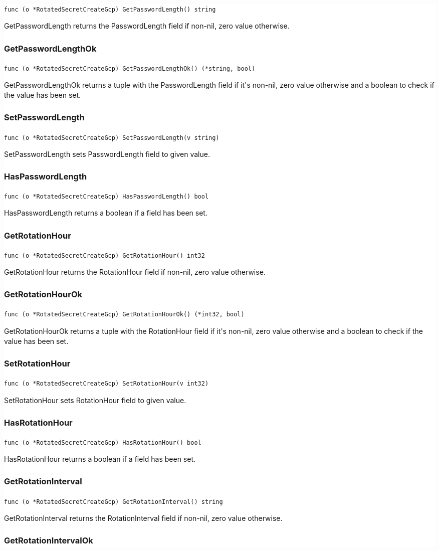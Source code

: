 `func (o *RotatedSecretCreateGcp) GetPasswordLength() string`

GetPasswordLength returns the PasswordLength field if non-nil, zero value otherwise.

### GetPasswordLengthOk

`func (o *RotatedSecretCreateGcp) GetPasswordLengthOk() (*string, bool)`

GetPasswordLengthOk returns a tuple with the PasswordLength field if it's non-nil, zero value otherwise
and a boolean to check if the value has been set.

### SetPasswordLength

`func (o *RotatedSecretCreateGcp) SetPasswordLength(v string)`

SetPasswordLength sets PasswordLength field to given value.

### HasPasswordLength

`func (o *RotatedSecretCreateGcp) HasPasswordLength() bool`

HasPasswordLength returns a boolean if a field has been set.

### GetRotationHour

`func (o *RotatedSecretCreateGcp) GetRotationHour() int32`

GetRotationHour returns the RotationHour field if non-nil, zero value otherwise.

### GetRotationHourOk

`func (o *RotatedSecretCreateGcp) GetRotationHourOk() (*int32, bool)`

GetRotationHourOk returns a tuple with the RotationHour field if it's non-nil, zero value otherwise
and a boolean to check if the value has been set.

### SetRotationHour

`func (o *RotatedSecretCreateGcp) SetRotationHour(v int32)`

SetRotationHour sets RotationHour field to given value.

### HasRotationHour

`func (o *RotatedSecretCreateGcp) HasRotationHour() bool`

HasRotationHour returns a boolean if a field has been set.

### GetRotationInterval

`func (o *RotatedSecretCreateGcp) GetRotationInterval() string`

GetRotationInterval returns the RotationInterval field if non-nil, zero value otherwise.

### GetRotationIntervalOk
